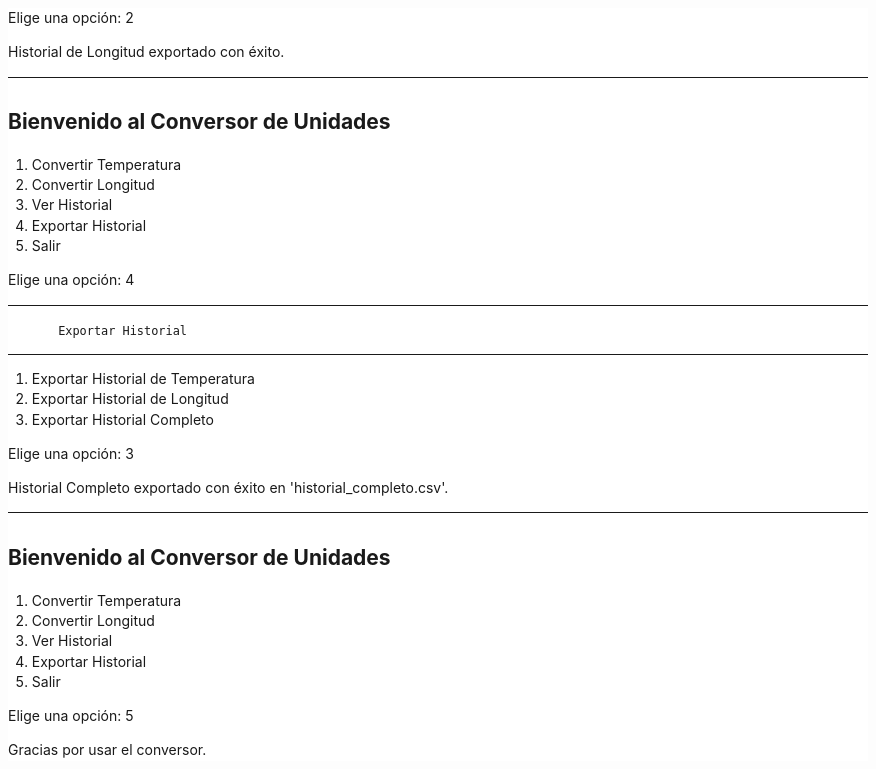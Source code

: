 Elige una opción: 2

Historial de Longitud exportado con éxito.


----------------------------------------
  Bienvenido al Conversor de Unidades
----------------------------------------

1. Convertir Temperatura
2. Convertir Longitud
3. Ver Historial
4. Exportar Historial
5. Salir

Elige una opción: 4

----------------------------------------
           Exportar Historial
----------------------------------------

1. Exportar Historial de Temperatura
2. Exportar Historial de Longitud
3. Exportar Historial Completo

Elige una opción: 3

Historial Completo exportado con éxito en 'historial_completo.csv'.


----------------------------------------
  Bienvenido al Conversor de Unidades
----------------------------------------

1. Convertir Temperatura
2. Convertir Longitud
3. Ver Historial
4. Exportar Historial
5. Salir

Elige una opción: 5

Gracias por usar el conversor.
